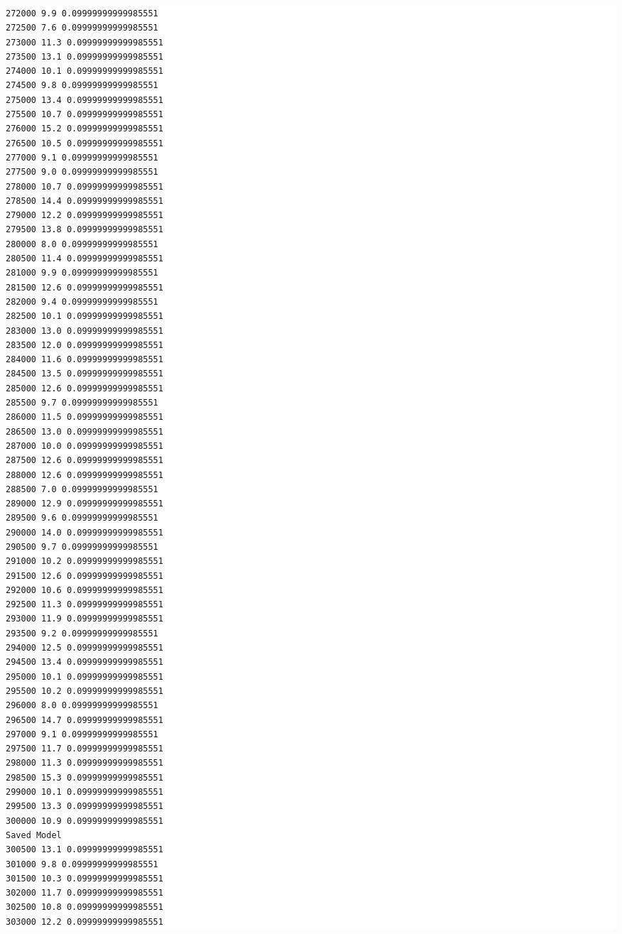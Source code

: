     272000 9.9 0.09999999999985551
    272500 7.6 0.09999999999985551
    273000 11.3 0.09999999999985551
    273500 13.1 0.09999999999985551
    274000 10.1 0.09999999999985551
    274500 9.8 0.09999999999985551
    275000 13.4 0.09999999999985551
    275500 10.7 0.09999999999985551
    276000 15.2 0.09999999999985551
    276500 10.5 0.09999999999985551
    277000 9.1 0.09999999999985551
    277500 9.0 0.09999999999985551
    278000 10.7 0.09999999999985551
    278500 14.4 0.09999999999985551
    279000 12.2 0.09999999999985551
    279500 13.8 0.09999999999985551
    280000 8.0 0.09999999999985551
    280500 11.4 0.09999999999985551
    281000 9.9 0.09999999999985551
    281500 12.6 0.09999999999985551
    282000 9.4 0.09999999999985551
    282500 10.1 0.09999999999985551
    283000 13.0 0.09999999999985551
    283500 12.0 0.09999999999985551
    284000 11.6 0.09999999999985551
    284500 13.5 0.09999999999985551
    285000 12.6 0.09999999999985551
    285500 9.7 0.09999999999985551
    286000 11.5 0.09999999999985551
    286500 13.0 0.09999999999985551
    287000 10.0 0.09999999999985551
    287500 12.6 0.09999999999985551
    288000 12.6 0.09999999999985551
    288500 7.0 0.09999999999985551
    289000 12.9 0.09999999999985551
    289500 9.6 0.09999999999985551
    290000 14.0 0.09999999999985551
    290500 9.7 0.09999999999985551
    291000 10.2 0.09999999999985551
    291500 12.6 0.09999999999985551
    292000 10.6 0.09999999999985551
    292500 11.3 0.09999999999985551
    293000 11.9 0.09999999999985551
    293500 9.2 0.09999999999985551
    294000 12.5 0.09999999999985551
    294500 13.4 0.09999999999985551
    295000 10.1 0.09999999999985551
    295500 10.2 0.09999999999985551
    296000 8.0 0.09999999999985551
    296500 14.7 0.09999999999985551
    297000 9.1 0.09999999999985551
    297500 11.7 0.09999999999985551
    298000 11.3 0.09999999999985551
    298500 15.3 0.09999999999985551
    299000 10.1 0.09999999999985551
    299500 13.3 0.09999999999985551
    300000 10.9 0.09999999999985551
    Saved Model
    300500 13.1 0.09999999999985551
    301000 9.8 0.09999999999985551
    301500 10.3 0.09999999999985551
    302000 11.7 0.09999999999985551
    302500 10.8 0.09999999999985551
    303000 12.2 0.09999999999985551